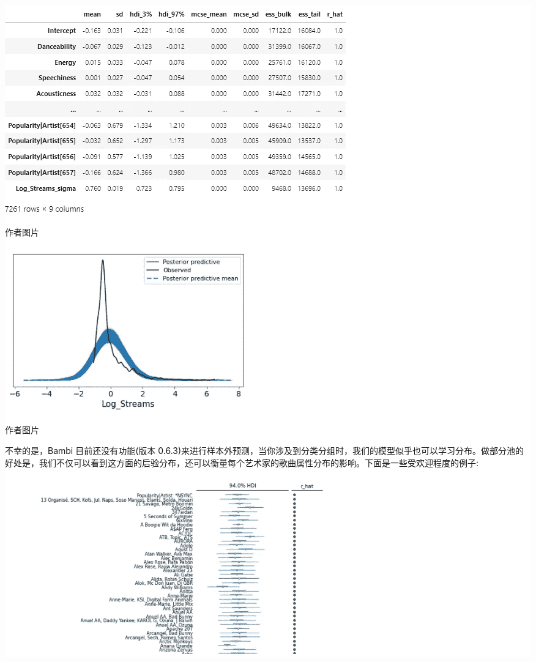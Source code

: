 ![](img/2973190c88fd7bdb0c6338d877bc7eb7.png)

作者图片

![](img/bcecc436ad635fbb30d39ba8daad058f.png)

作者图片

不幸的是，Bambi 目前还没有功能(版本 0.6.3)来进行样本外预测，当你涉及到分类分组时，我们的模型似乎也可以学习分布。做部分池的好处是，我们不仅可以看到这方面的后验分布，还可以衡量每个艺术家的歌曲属性分布的影响。下面是一些受欢迎程度的例子:

![](img/27476190e951c462b6baccbe75b16024.png)
